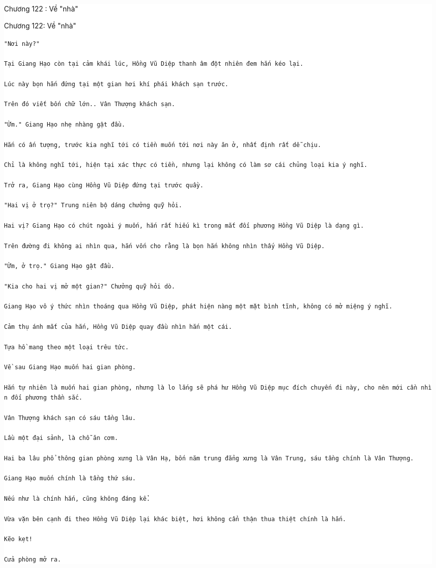 




Chương 122 : Về "nhà"


Chương 122: Về "nhà"

	"Nơi này?"

	Tại Giang Hạo còn tại cảm khái lúc, Hồng Vũ Diệp thanh âm đột nhiên đem hắn kéo lại.

	Lúc này bọn hắn đứng tại một gian hơi khí phái khách sạn trước.

	Trên đó viết bốn chữ lớn.. Vân Thượng khách sạn.

	"Ừm." Giang Hạo nhẹ nhàng gật đầu.

	Hắn có ấn tượng, trước kia nghĩ tới có tiền muốn tới nơi này ăn ở, nhất định rất dễ chịu.

	Chỉ là không nghĩ tới, hiện tại xác thực có tiền, nhưng lại không có làm sơ cái chủng loại kia ý nghĩ.

	Trở ra, Giang Hạo cùng Hồng Vũ Diệp đứng tại trước quầy.

	"Hai vị ở trọ?" Trung niên bộ dáng chưởng quỹ hỏi.

	Hai vị? Giang Hạo có chút ngoài ý muốn, hắn rất hiếu kì trong mắt đối phương Hồng Vũ Diệp là dạng gì.

	Trên đường đi không ai nhìn qua, hắn vốn cho rằng là bọn hắn không nhìn thấy Hồng Vũ Diệp.

	"Ừm, ở trọ." Giang Hạo gật đầu.

	"Kia cho hai vị mở một gian?" Chưởng quỹ hỏi dò.

	Giang Hạo vô ý thức nhìn thoáng qua Hồng Vũ Diệp, phát hiện nàng một mặt bình tĩnh, không có mở miệng ý nghĩ.

	Cảm thụ ánh mắt của hắn, Hồng Vũ Diệp quay đầu nhìn hắn một cái.

	Tựa hồ mang theo một loại trêu tức.

	Về sau Giang Hạo muốn hai gian phòng.

	Hắn tự nhiên là muốn hai gian phòng, nhưng là lo lắng sẽ phá hư Hồng Vũ Diệp mục đích chuyến đi này, cho nên mới cần nhìn đối phương thần sắc.

	Vân Thượng khách sạn có sáu tầng lâu.

	Lầu một đại sảnh, là chỗ ăn cơm.

	Hai ba lâu phổ thông gian phòng xưng là Vân Hạ, bốn năm trung đẳng xưng là Vân Trung, sáu tầng chính là Vân Thượng.

	Giang Hạo muốn chính là tầng thứ sáu.

	Nếu như là chính hắn, cũng không đáng kể.

	Vừa vặn bên cạnh đi theo Hồng Vũ Diệp lại khác biệt, hơi không cẩn thận thua thiệt chính là hắn.

	Kẽo kẹt!

	Cửa phòng mở ra.
